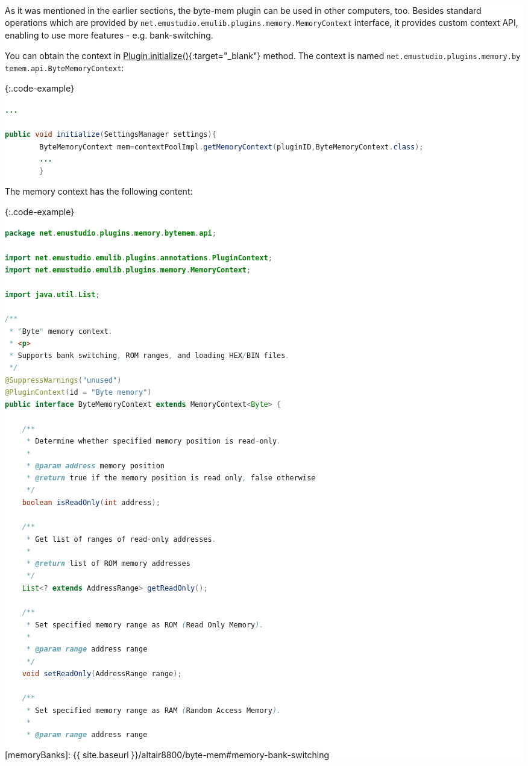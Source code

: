 As it was mentioned in the earlier sections, the byte-mem plugin can be used in other computers, too.
Besides standard operations which are provided by `net.emustudio.emulib.plugins.memory.MemoryContext` interface, it
provides custom context API, enabling to use more features - e.g. bank-switching.

You can obtain the context in [Plugin.initialize()][pluginInitialize]{:target="_blank"} method. The context is
named `net.emustudio.plugins.memory.bytemem.api.ByteMemoryContext`:

{:.code-example}
```java
...

public void initialize(SettingsManager settings){
        ByteMemoryContext mem=contextPoolImpl.getMemoryContext(pluginID,ByteMemoryContext.class);
        ...
        }
```

The memory context has the following content:

{:.code-example}
```java
package net.emustudio.plugins.memory.bytemem.api;

import net.emustudio.emulib.plugins.annotations.PluginContext;
import net.emustudio.emulib.plugins.memory.MemoryContext;

import java.util.List;

/**
 * "Byte" memory context.
 * <p>
 * Supports bank switching, ROM ranges, and loading HEX/BIN files.
 */
@SuppressWarnings("unused")
@PluginContext(id = "Byte memory")
public interface ByteMemoryContext extends MemoryContext<Byte> {

    /**
     * Determine whether specified memory position is read-only.
     *
     * @param address memory position
     * @return true if the memory position is read only, false otherwise
     */
    boolean isReadOnly(int address);

    /**
     * Get list of ranges of read-only addresses.
     *
     * @return list of ROM memory addresses
     */
    List<? extends AddressRange> getReadOnly();

    /**
     * Set specified memory range as ROM (Read Only Memory).
     *
     * @param range address range
     */
    void setReadOnly(AddressRange range);

    /**
     * Set specified memory range as RAM (Random Access Memory).
     *
     * @param range address range
```

[pluginInitialize]: /documentation/developer/emulib_javadoc/net/emustudio/emulib/plugins/Plugin.html#initialize()
[developerDoc]: /documentation/developer/introduction/
[memoryBanks]: {{ site.baseurl }}/altair8800/byte-mem#memory-bank-switching